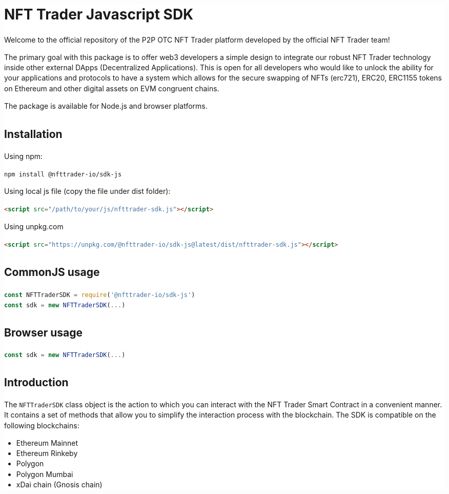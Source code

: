 # NFT Trader Javascript SDK

Welcome to the official repository of the P2P OTC NFT Trader platform developed by the official NFT Trader team!

The primary goal with this package is to offer web3 developers a simple design to integrate our robust NFT Trader technology inside other external DApps (Decentralized Applications). This is open for all developers who would like to unlock the ability for your applications and protocols to have a system which allows for the secure swapping of NFTs (erc721), ERC20, ERC1155 tokens on Ethereum and other digital assets on EVM congruent chains.

The package is available for Node.js and browser platforms.

## Installation

Using npm:

```sh
npm install @nfttrader-io/sdk-js
```

Using local js file (copy the file under dist folder):

```html
<script src="/path/to/your/js/nfttrader-sdk.js"></script>
```

Using unpkg.com

```html
<script src="https://unpkg.com/@nfttrader-io/sdk-js@latest/dist/nfttrader-sdk.js"></script>
```

## CommonJS usage

```js
const NFTTraderSDK = require('@nfttrader-io/sdk-js')
const sdk = new NFTTraderSDK(...)
```

## Browser usage

```js
const sdk = new NFTTraderSDK(...)
```

## Introduction

The `NFTTraderSDK` class object is the action to which you can interact with the NFT Trader Smart Contract in a convenient manner. It contains a set of methods that allow you to simplify the interaction process with the blockchain.
The SDK is compatible on the following blockchains:

- Ethereum Mainnet
- Ethereum Rinkeby
- Polygon
- Polygon Mumbai
- xDai chain (Gnosis chain)
